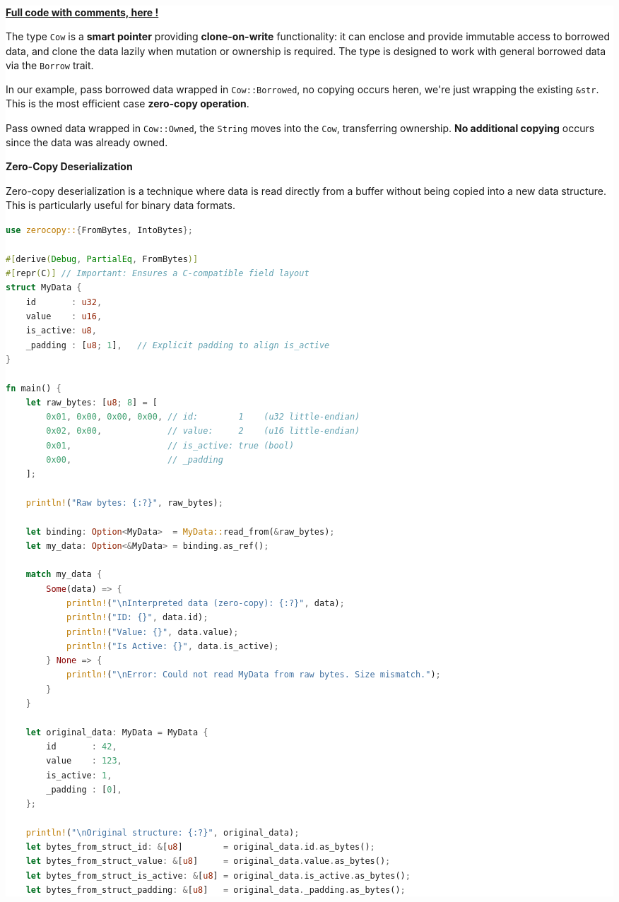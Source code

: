 [**Full code with comments, here !**](https://github.com/Laugharne/rust_example_cow)

The type `Cow` is a **smart pointer** providing **clone-on-write** functionality: it can enclose and provide immutable access to borrowed data, and clone the data lazily when mutation or ownership is required. The type is designed to work with general borrowed data via the `Borrow` trait.

In our example, pass borrowed data wrapped in `Cow::Borrowed`, no copying occurs heren, we're just wrapping the existing `&str`. This is the most efficient case **zero-copy operation**.

Pass owned data wrapped in `Cow::Owned`, the `String` moves into the `Cow`, transferring ownership. **No additional copying** occurs since the data was already owned.

**Zero-Copy Deserialization**

Zero-copy deserialization is a technique where data is read directly from a buffer without being copied into a new data structure. This is particularly useful for binary data formats.

```rust
use zerocopy::{FromBytes, IntoBytes};

#[derive(Debug, PartialEq, FromBytes)]
#[repr(C)] // Important: Ensures a C-compatible field layout
struct MyData {
    id       : u32,
    value    : u16,
    is_active: u8,
    _padding : [u8; 1],   // Explicit padding to align is_active
}

fn main() {
    let raw_bytes: [u8; 8] = [
        0x01, 0x00, 0x00, 0x00, // id:        1    (u32 little-endian)
        0x02, 0x00,             // value:     2    (u16 little-endian)
        0x01,                   // is_active: true (bool)
        0x00,                   // _padding
    ];

    println!("Raw bytes: {:?}", raw_bytes);

    let binding: Option<MyData>  = MyData::read_from(&raw_bytes);
    let my_data: Option<&MyData> = binding.as_ref();

    match my_data {
        Some(data) => {
            println!("\nInterpreted data (zero-copy): {:?}", data);
            println!("ID: {}", data.id);
            println!("Value: {}", data.value);
            println!("Is Active: {}", data.is_active);
        } None => {
            println!("\nError: Could not read MyData from raw bytes. Size mismatch.");
        }
    }

    let original_data: MyData = MyData {
        id       : 42,
        value    : 123,
        is_active: 1,
        _padding : [0],
    };

    println!("\nOriginal structure: {:?}", original_data);
    let bytes_from_struct_id: &[u8]        = original_data.id.as_bytes();
    let bytes_from_struct_value: &[u8]     = original_data.value.as_bytes();
    let bytes_from_struct_is_active: &[u8] = original_data.is_active.as_bytes();
    let bytes_from_struct_padding: &[u8]   = original_data._padding.as_bytes();

```